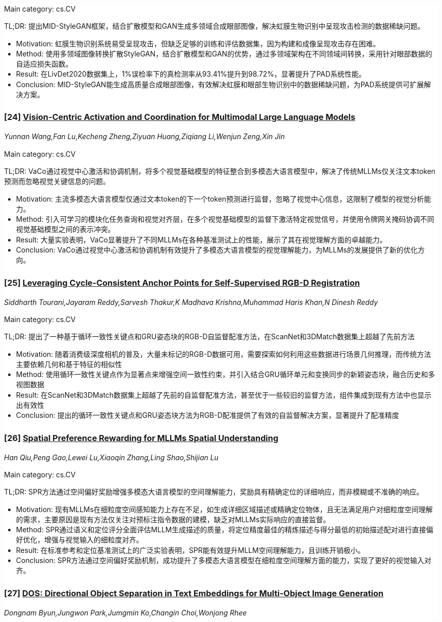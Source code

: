 Main category: cs.CV

TL;DR: 提出MID-StyleGAN框架，结合扩散模型和GAN生成多领域合成眼部图像，解决虹膜生物识别中呈现攻击检测的数据稀缺问题。

- Motivation: 虹膜生物识别系统易受呈现攻击，但缺乏足够的训练和评估数据集，因为构建和成像呈现攻击存在困难。
- Method: 使用多领域图像转换扩散StyleGAN，结合扩散模型和GAN的优势，通过多领域架构在不同领域间转换，采用针对眼部数据的自适应损失函数。
- Result: 在LivDet2020数据集上，1%误检率下的真检测率从93.41%提升到98.72%，显著提升了PAD系统性能。
- Conclusion: MID-StyleGAN能生成高质量合成眼部图像，有效解决虹膜和眼部生物识别中的数据稀缺问题，为PAD系统提供可扩展解决方案。


### [24] [Vision-Centric Activation and Coordination for Multimodal Large Language Models](https://arxiv.org/abs/2510.14349)
*Yunnan Wang,Fan Lu,Kecheng Zheng,Ziyuan Huang,Ziqiang Li,Wenjun Zeng,Xin Jin*

Main category: cs.CV

TL;DR: VaCo通过视觉中心激活和协调机制，将多个视觉基础模型的特征整合到多模态大语言模型中，解决了传统MLLMs仅关注文本token预测而忽略视觉关键信息的问题。

- Motivation: 主流多模态大语言模型仅通过文本token的下一个token预测进行监督，忽略了视觉中心信息，这限制了模型的视觉分析能力。
- Method: 引入可学习的模块化任务查询和视觉对齐层，在多个视觉基础模型的监督下激活特定视觉信号，并使用令牌网关掩码协调不同视觉基础模型之间的表示冲突。
- Result: 大量实验表明，VaCo显著提升了不同MLLMs在各种基准测试上的性能，展示了其在视觉理解方面的卓越能力。
- Conclusion: VaCo通过视觉中心激活和协调机制有效提升了多模态大语言模型的视觉理解能力，为MLLMs的发展提供了新的优化方向。


### [25] [Leveraging Cycle-Consistent Anchor Points for Self-Supervised RGB-D Registration](https://arxiv.org/abs/2510.14354)
*Siddharth Tourani,Jayaram Reddy,Sarvesh Thakur,K Madhava Krishna,Muhammad Haris Khan,N Dinesh Reddy*

Main category: cs.CV

TL;DR: 提出了一种基于循环一致性关键点和GRU姿态块的RGB-D自监督配准方法，在ScanNet和3DMatch数据集上超越了先前方法

- Motivation: 随着消费级深度相机的普及，大量未标记的RGB-D数据可用，需要探索如何利用这些数据进行场景几何推理，而传统方法主要依赖几何和基于特征的相似性
- Method: 使用循环一致性关键点作为显著点来增强空间一致性约束，并引入结合GRU循环单元和变换同步的新颖姿态块，融合历史和多视图数据
- Result: 在ScanNet和3DMatch数据集上超越了先前的自监督配准方法，甚至优于一些较旧的监督方法，组件集成到现有方法中也显示出有效性
- Conclusion: 提出的循环一致性关键点和GRU姿态块方法为RGB-D配准提供了有效的自监督解决方案，显著提升了配准精度


### [26] [Spatial Preference Rewarding for MLLMs Spatial Understanding](https://arxiv.org/abs/2510.14374)
*Han Qiu,Peng Gao,Lewei Lu,Xiaoqin Zhang,Ling Shao,Shijian Lu*

Main category: cs.CV

TL;DR: SPR方法通过空间偏好奖励增强多模态大语言模型的空间理解能力，奖励具有精确定位的详细响应，而非模糊或不准确的响应。

- Motivation: 现有MLLMs在细粒度空间感知能力上存在不足，如生成详细区域描述或精确定位物体，且无法满足用户对细粒度空间理解的需求，主要原因是现有方法仅关注对预标注指令数据的建模，缺乏对MLLMs实际响应的直接监督。
- Method: SPR通过语义和定位评分全面评估MLLM生成描述的质量，将定位精度最佳的精炼描述与得分最低的初始描述配对进行直接偏好优化，增强与视觉输入的细粒度对齐。
- Result: 在标准参考和定位基准测试上的广泛实验表明，SPR能有效提升MLLM空间理解能力，且训练开销极小。
- Conclusion: SPR方法通过空间偏好奖励机制，成功提升了多模态大语言模型在细粒度空间理解方面的能力，实现了更好的视觉输入对齐。


### [27] [DOS: Directional Object Separation in Text Embeddings for Multi-Object Image Generation](https://arxiv.org/abs/2510.14376)
*Dongnam Byun,Jungwon Park,Jumgmin Ko,Changin Choi,Wonjong Rhee*
